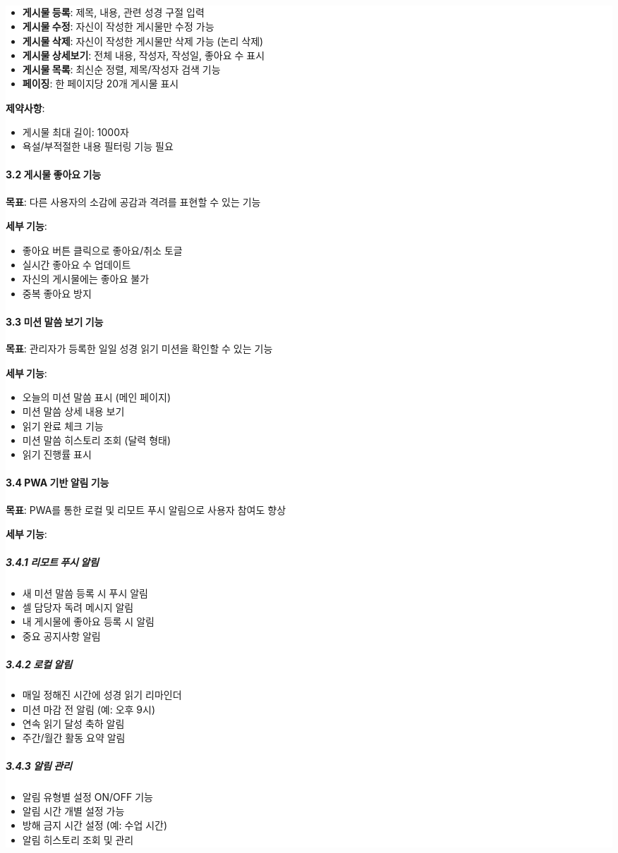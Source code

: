 - **게시물 등록**: 제목, 내용, 관련 성경 구절 입력
- **게시물 수정**: 자신이 작성한 게시물만 수정 가능
- **게시물 삭제**: 자신이 작성한 게시물만 삭제 가능 (논리 삭제)
- **게시물 상세보기**: 전체 내용, 작성자, 작성일, 좋아요 수 표시
- **게시물 목록**: 최신순 정렬, 제목/작성자 검색 기능
- **페이징**: 한 페이지당 20개 게시물 표시

**제약사항**:

- 게시물 최대 길이: 1000자
- 욕설/부적절한 내용 필터링 기능 필요

#### 3.2 게시물 좋아요 기능

**목표**: 다른 사용자의 소감에 공감과 격려를 표현할 수 있는 기능

**세부 기능**:

- 좋아요 버튼 클릭으로 좋아요/취소 토글
- 실시간 좋아요 수 업데이트
- 자신의 게시물에는 좋아요 불가
- 중복 좋아요 방지

#### 3.3 미션 말씀 보기 기능

**목표**: 관리자가 등록한 일일 성경 읽기 미션을 확인할 수 있는 기능

**세부 기능**:

- 오늘의 미션 말씀 표시 (메인 페이지)
- 미션 말씀 상세 내용 보기
- 읽기 완료 체크 기능
- 미션 말씀 히스토리 조회 (달력 형태)
- 읽기 진행률 표시

#### 3.4 PWA 기반 알림 기능

**목표**: PWA를 통한 로컬 및 리모트 푸시 알림으로 사용자 참여도 향상

**세부 기능**:

##### 3.4.1 리모트 푸시 알림

- 새 미션 말씀 등록 시 푸시 알림
- 셀 담당자 독려 메시지 알림
- 내 게시물에 좋아요 등록 시 알림
- 중요 공지사항 알림

##### 3.4.2 로컬 알림

- 매일 정해진 시간에 성경 읽기 리마인더
- 미션 마감 전 알림 (예: 오후 9시)
- 연속 읽기 달성 축하 알림
- 주간/월간 활동 요약 알림

##### 3.4.3 알림 관리

- 알림 유형별 설정 ON/OFF 기능
- 알림 시간 개별 설정 가능
- 방해 금지 시간 설정 (예: 수업 시간)
- 알림 히스토리 조회 및 관리

